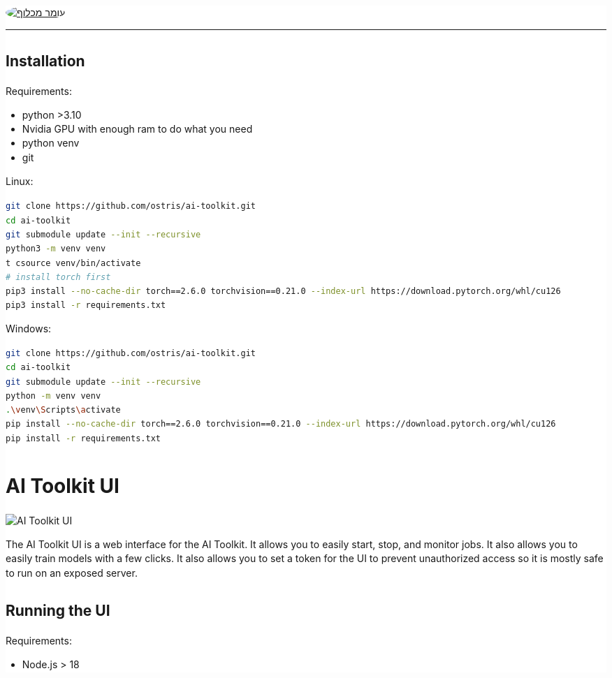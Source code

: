 <a href="None" title="עומר מכלוף"><img src="https://c10.patreonusercontent.com/4/patreon-media/p/user/97985240/3d1d0e6905d045aba713e8132cab4a30/eyJ3IjoyMDB9/1.png?token-time=2145916800&token-hash=pG3X2m-py2lRYI2aoJiXI47_4ArD78ZHdSm6jCAHA_w%3D" width="50" height="50" alt="עומר מכלוף" style="border-radius:50%"></a> 


---




## Installation

Requirements:
- python >3.10
- Nvidia GPU with enough ram to do what you need
- python venv
- git


Linux:
```bash
git clone https://github.com/ostris/ai-toolkit.git
cd ai-toolkit
git submodule update --init --recursive
python3 -m venv venv
t csource venv/bin/activate
# install torch first
pip3 install --no-cache-dir torch==2.6.0 torchvision==0.21.0 --index-url https://download.pytorch.org/whl/cu126
pip3 install -r requirements.txt
```

Windows:
```bash
git clone https://github.com/ostris/ai-toolkit.git
cd ai-toolkit
git submodule update --init --recursive
python -m venv venv
.\venv\Scripts\activate
pip install --no-cache-dir torch==2.6.0 torchvision==0.21.0 --index-url https://download.pytorch.org/whl/cu126
pip install -r requirements.txt
```


# AI Toolkit UI

<img src="https://ostris.com/wp-content/uploads/2025/02/toolkit-ui.jpg" alt="AI Toolkit UI" width="100%">

The AI Toolkit UI is a web interface for the AI Toolkit. It allows you to easily start, stop, and monitor jobs. It also allows you to easily train models with a few clicks. It also allows you to set a token for the UI to prevent unauthorized access so it is mostly safe to run on an exposed server.

## Running the UI

Requirements:
- Node.js > 18
